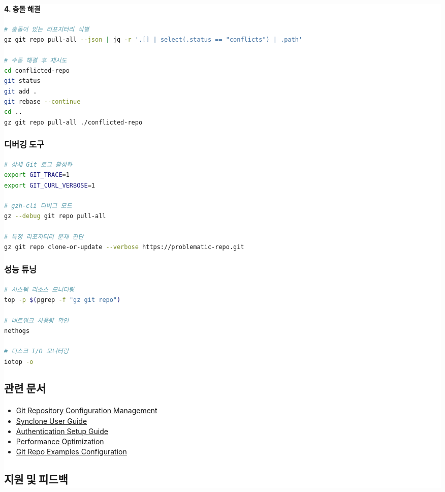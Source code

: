 #### 4. 충돌 해결

```bash
# 충돌이 있는 리포지터리 식별
gz git repo pull-all --json | jq -r '.[] | select(.status == "conflicts") | .path'

# 수동 해결 후 재시도
cd conflicted-repo
git status
git add .
git rebase --continue
cd ..
gz git repo pull-all ./conflicted-repo
```

### 디버깅 도구

```bash
# 상세 Git 로그 활성화
export GIT_TRACE=1
export GIT_CURL_VERBOSE=1

# gzh-cli 디버그 모드
gz --debug git repo pull-all

# 특정 리포지터리 문제 진단
gz git repo clone-or-update --verbose https://problematic-repo.git
```

### 성능 튜닝

```bash
# 시스템 리소스 모니터링
top -p $(pgrep -f "gz git repo")

# 네트워크 사용량 확인
nethogs

# 디스크 I/O 모니터링
iotop -o
```

## 관련 문서

- [Git Repository Configuration Management](./31-repository-management.md)
- [Synclone User Guide](./34-synclone-guide.md)
- [Authentication Setup Guide](../60-development/authentication.md)
- [Performance Optimization](../60-development/performance.md)
- [Git Repo Examples Configuration](../../examples/git-repo-examples.yaml)

## 지원 및 피드백
